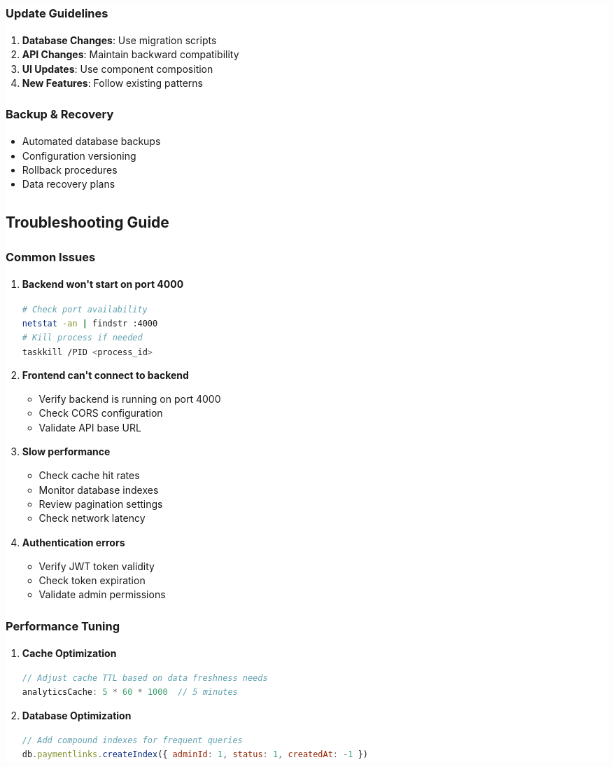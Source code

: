 ### Update Guidelines
1. **Database Changes**: Use migration scripts
2. **API Changes**: Maintain backward compatibility
3. **UI Updates**: Use component composition
4. **New Features**: Follow existing patterns

### Backup & Recovery
- Automated database backups
- Configuration versioning
- Rollback procedures
- Data recovery plans

## Troubleshooting Guide

### Common Issues

1. **Backend won't start on port 4000**
   ```bash
   # Check port availability
   netstat -an | findstr :4000
   # Kill process if needed
   taskkill /PID <process_id>
   ```

2. **Frontend can't connect to backend**
   - Verify backend is running on port 4000
   - Check CORS configuration
   - Validate API base URL

3. **Slow performance**
   - Check cache hit rates
   - Monitor database indexes
   - Review pagination settings
   - Check network latency

4. **Authentication errors**
   - Verify JWT token validity
   - Check token expiration
   - Validate admin permissions

### Performance Tuning

1. **Cache Optimization**
   ```javascript
   // Adjust cache TTL based on data freshness needs
   analyticsCache: 5 * 60 * 1000  // 5 minutes
   ```

2. **Database Optimization**
   ```javascript
   // Add compound indexes for frequent queries
   db.paymentlinks.createIndex({ adminId: 1, status: 1, createdAt: -1 })
   ```

